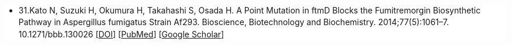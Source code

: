 *   31.Kato N, Suzuki H, Okumura H, Takahashi S, Osada H. A Point Mutation in ftmD Blocks the Fumitremorgin Biosynthetic Pathway in Aspergillus fumigatus Strain Af293. Bioscience, Biotechnology and Biochemistry. 2014;77(5):1061–7. 10.1271/bbb.130026 \[[DOI](https://doi.org/10.1271/bbb.130026)\] \[[PubMed](https://pubmed.ncbi.nlm.nih.gov/23649274/)\] \[[Google Scholar](https://scholar.google.com/scholar_lookup?journal=Bioscience,%20Biotechnology%20and%20Biochemistry&title=A%20Point%20Mutation%20in%20ftmD%20Blocks%20the%20Fumitremorgin%20Biosynthetic%20Pathway%20in%20Aspergillus%20fumigatus%20Strain%20Af293&author=N%20Kato&author=H%20Suzuki&author=H%20Okumura&author=S%20Takahashi&author=H%20Osada&volume=77&issue=5&publication_year=2014&pages=1061-7&pmid=23649274&doi=10.1271/bbb.130026&)\]
